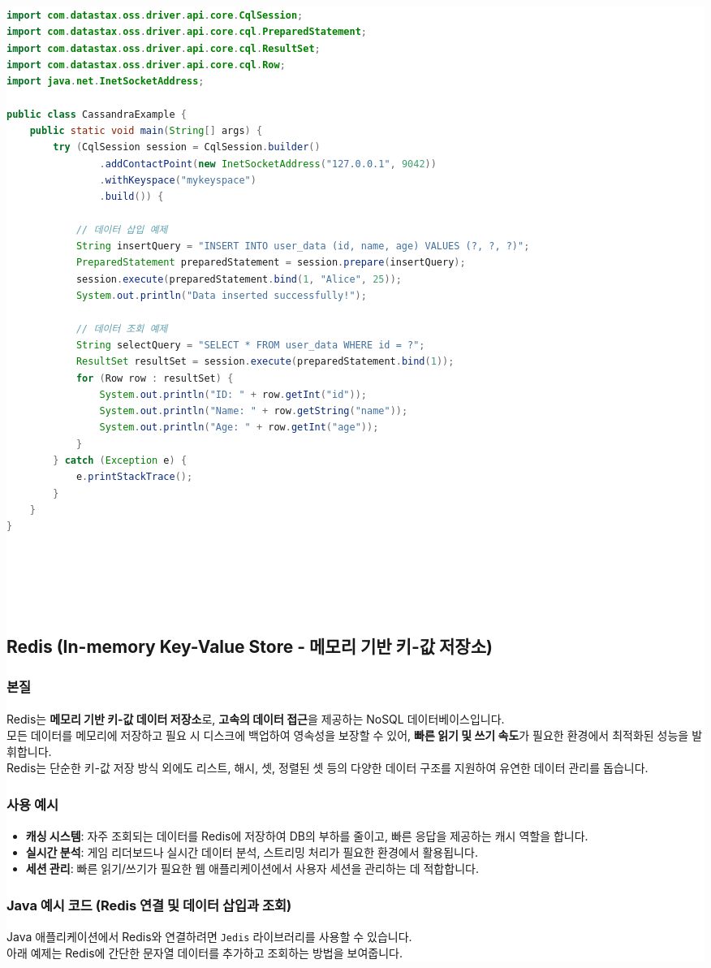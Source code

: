 ```java
import com.datastax.oss.driver.api.core.CqlSession;
import com.datastax.oss.driver.api.core.cql.PreparedStatement;
import com.datastax.oss.driver.api.core.cql.ResultSet;
import com.datastax.oss.driver.api.core.cql.Row;
import java.net.InetSocketAddress;

public class CassandraExample {
    public static void main(String[] args) {
        try (CqlSession session = CqlSession.builder()
                .addContactPoint(new InetSocketAddress("127.0.0.1", 9042))
                .withKeyspace("mykeyspace")
                .build()) {

            // 데이터 삽입 예제
            String insertQuery = "INSERT INTO user_data (id, name, age) VALUES (?, ?, ?)";
            PreparedStatement preparedStatement = session.prepare(insertQuery);
            session.execute(preparedStatement.bind(1, "Alice", 25));
            System.out.println("Data inserted successfully!");

            // 데이터 조회 예제
            String selectQuery = "SELECT * FROM user_data WHERE id = ?";
            ResultSet resultSet = session.execute(preparedStatement.bind(1));
            for (Row row : resultSet) {
                System.out.println("ID: " + row.getInt("id"));
                System.out.println("Name: " + row.getString("name"));
                System.out.println("Age: " + row.getInt("age"));
            }
        } catch (Exception e) {
            e.printStackTrace();
        }
    }
}
```
<br/><br/><br/><br/>


## Redis (In-memory Key-Value Store - 메모리 기반 키-값 저장소)
### 본질
Redis는 **메모리 기반 키-값 데이터 저장소**로, **고속의 데이터 접근**을 제공하는 NoSQL 데이터베이스입니다. <br/>
모든 데이터를 메모리에 저장하고 필요 시 디스크에 백업하여 영속성을 보장할 수 있어, **빠른 읽기 및 쓰기 속도**가 필요한 환경에서 최적화된 성능을 발휘합니다. <br/>
Redis는 단순한 키-값 저장 방식 외에도 리스트, 해시, 셋, 정렬된 셋 등의 다양한 데이터 구조를 지원하여 유연한 데이터 관리를 돕습니다.

### 사용 예시
- **캐싱 시스템**: 자주 조회되는 데이터를 Redis에 저장하여 DB의 부하를 줄이고, 빠른 응답을 제공하는 캐시 역할을 합니다.
- **실시간 분석**: 게임 리더보드나 실시간 데이터 분석, 스트리밍 처리가 필요한 환경에서 활용됩니다.
- **세션 관리**: 빠른 읽기/쓰기가 필요한 웹 애플리케이션에서 사용자 세션을 관리하는 데 적합합니다.

### Java 예시 코드 (Redis 연결 및 데이터 삽입과 조회)
Java 애플리케이션에서 Redis와 연결하려면 `Jedis` 라이브러리를 사용할 수 있습니다. <br/>
아래 예제는 Redis에 간단한 문자열 데이터를 추가하고 조회하는 방법을 보여줍니다.
